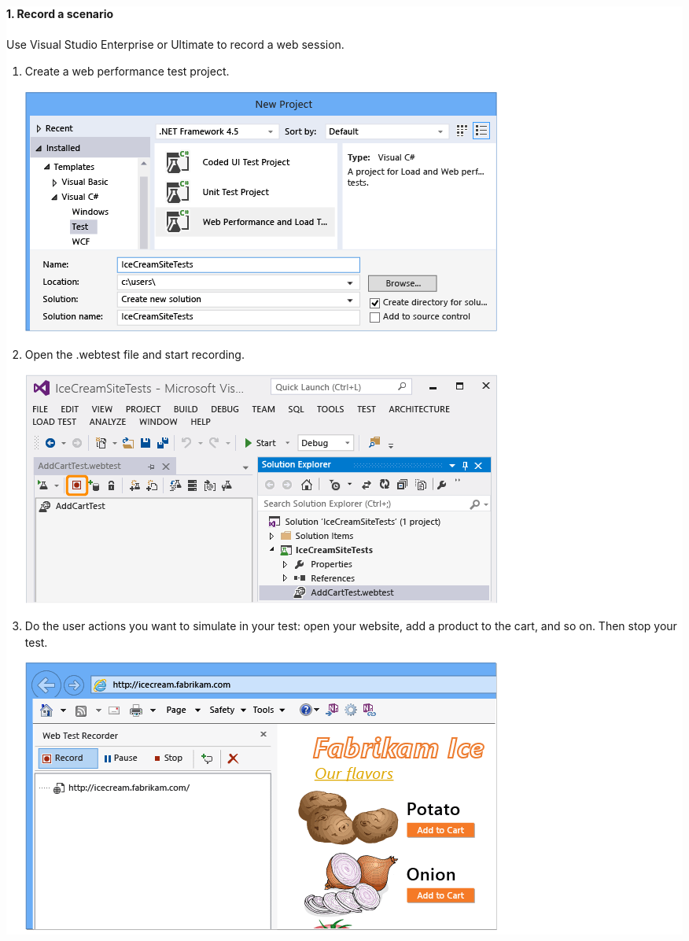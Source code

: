 #### 1. Record a scenario
Use Visual Studio Enterprise or Ultimate to record a web session. 

1. Create a web performance test project.
   
    ![In Visual Studio, create a new project from the Web Performance and Load Test template.](./media/app-insights-monitor-web-app-availability/appinsights-71webtest-multi-vs-create.png)
2. Open the .webtest file and start recording.
   
    ![Open the .webtest file and click Record.](./media/app-insights-monitor-web-app-availability/appinsights-71webtest-multi-vs-start.png)
3. Do the user actions you want to simulate in your test: open your website, add a product to the cart, and so on. Then stop your test.
   
    ![The web test recorder runs in Internet Explorer.](./media/app-insights-monitor-web-app-availability/appinsights-71webtest-multi-vs-record.png)
   